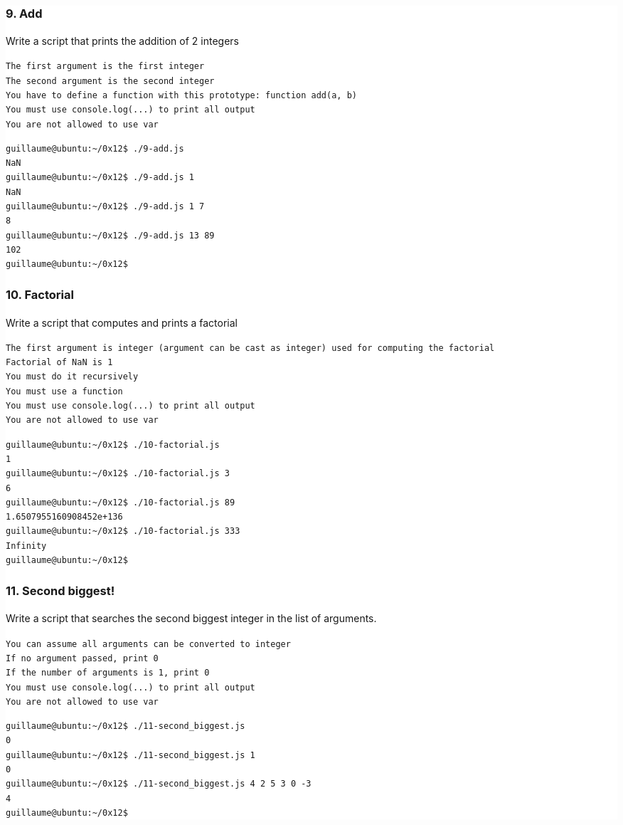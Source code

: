 ### 9. Add

Write a script that prints the addition of 2 integers

    The first argument is the first integer
    The second argument is the second integer
    You have to define a function with this prototype: function add(a, b)
    You must use console.log(...) to print all output
    You are not allowed to use var
```commandline
guillaume@ubuntu:~/0x12$ ./9-add.js 
NaN
guillaume@ubuntu:~/0x12$ ./9-add.js 1
NaN
guillaume@ubuntu:~/0x12$ ./9-add.js 1 7
8
guillaume@ubuntu:~/0x12$ ./9-add.js 13 89
102
guillaume@ubuntu:~/0x12$ 
```

### 10. Factorial

Write a script that computes and prints a factorial

    The first argument is integer (argument can be cast as integer) used for computing the factorial
    Factorial of NaN is 1
    You must do it recursively
    You must use a function
    You must use console.log(...) to print all output
    You are not allowed to use var
```commandline
guillaume@ubuntu:~/0x12$ ./10-factorial.js 
1
guillaume@ubuntu:~/0x12$ ./10-factorial.js 3
6
guillaume@ubuntu:~/0x12$ ./10-factorial.js 89
1.6507955160908452e+136
guillaume@ubuntu:~/0x12$ ./10-factorial.js 333
Infinity
guillaume@ubuntu:~/0x12$ 
```

### 11. Second biggest!

Write a script that searches the second biggest integer in the list of arguments.

    You can assume all arguments can be converted to integer
    If no argument passed, print 0
    If the number of arguments is 1, print 0
    You must use console.log(...) to print all output
    You are not allowed to use var
```commandline
guillaume@ubuntu:~/0x12$ ./11-second_biggest.js 
0
guillaume@ubuntu:~/0x12$ ./11-second_biggest.js 1
0
guillaume@ubuntu:~/0x12$ ./11-second_biggest.js 4 2 5 3 0 -3
4
guillaume@ubuntu:~/0x12$ 
```
